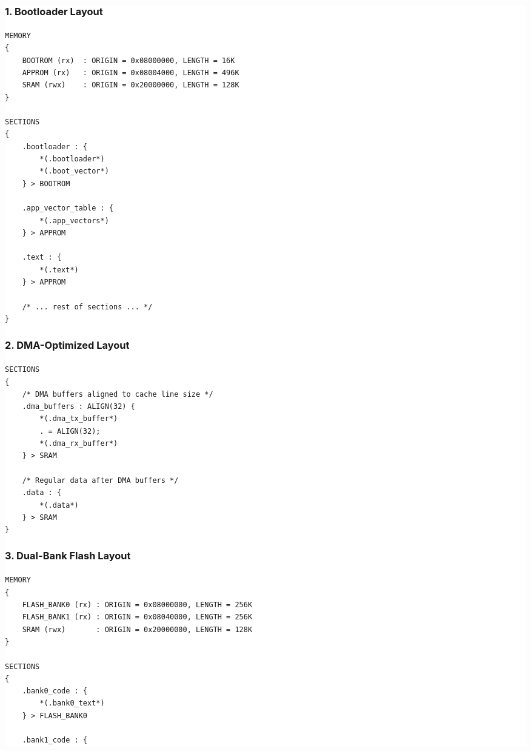 ### 1. Bootloader Layout

```
MEMORY
{
    BOOTROM (rx)  : ORIGIN = 0x08000000, LENGTH = 16K
    APPROM (rx)   : ORIGIN = 0x08004000, LENGTH = 496K
    SRAM (rwx)    : ORIGIN = 0x20000000, LENGTH = 128K
}

SECTIONS
{
    .bootloader : {
        *(.bootloader*)
        *(.boot_vector*)
    } > BOOTROM

    .app_vector_table : {
        *(.app_vectors*)
    } > APPROM

    .text : {
        *(.text*)
    } > APPROM

    /* ... rest of sections ... */
}
```

### 2. DMA-Optimized Layout

```
SECTIONS
{
    /* DMA buffers aligned to cache line size */
    .dma_buffers : ALIGN(32) {
        *(.dma_tx_buffer*)
        . = ALIGN(32);
        *(.dma_rx_buffer*)
    } > SRAM

    /* Regular data after DMA buffers */
    .data : {
        *(.data*)
    } > SRAM
}
```

### 3. Dual-Bank Flash Layout

```
MEMORY
{
    FLASH_BANK0 (rx) : ORIGIN = 0x08000000, LENGTH = 256K
    FLASH_BANK1 (rx) : ORIGIN = 0x08040000, LENGTH = 256K
    SRAM (rwx)       : ORIGIN = 0x20000000, LENGTH = 128K
}

SECTIONS
{
    .bank0_code : {
        *(.bank0_text*)
    } > FLASH_BANK0

    .bank1_code : {
```